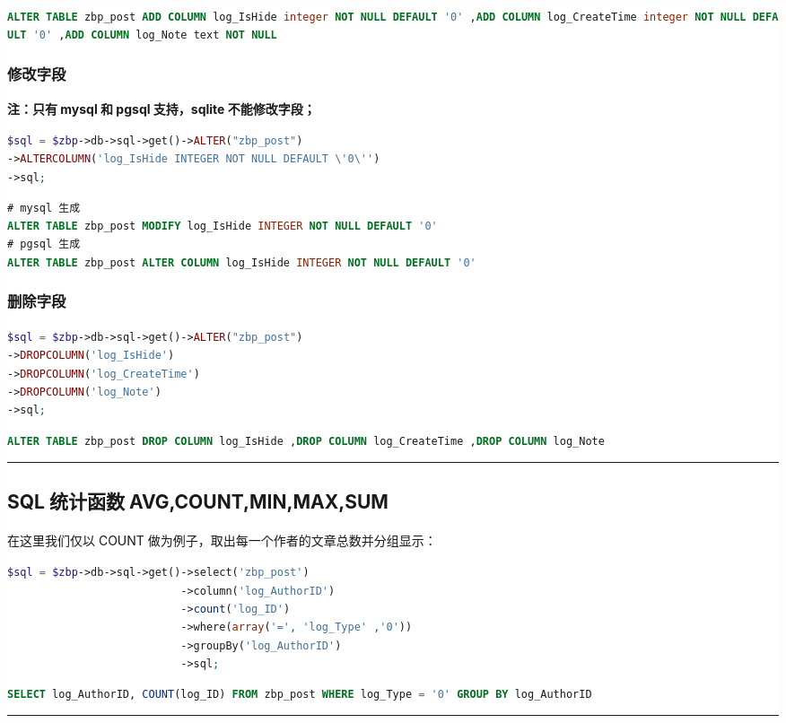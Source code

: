 ```sql
ALTER TABLE zbp_post ADD COLUMN log_IsHide integer NOT NULL DEFAULT '0' ,ADD COLUMN log_CreateTime integer NOT NULL DEFAULT '0' ,ADD COLUMN log_Note text NOT NULL
```

### 修改字段

**注：只有 mysql 和 pgsql 支持，sqlite 不能修改字段；**

```php
$sql = $zbp->db->sql->get()->ALTER("zbp_post")
->ALTERCOLUMN('log_IsHide INTEGER NOT NULL DEFAULT \'0\'')
->sql;
```

```sql
# mysql 生成
ALTER TABLE zbp_post MODIFY log_IsHide INTEGER NOT NULL DEFAULT '0'
# pgsql 生成
ALTER TABLE zbp_post ALTER COLUMN log_IsHide INTEGER NOT NULL DEFAULT '0'
```

### 删除字段

```php
$sql = $zbp->db->sql->get()->ALTER("zbp_post")
->DROPCOLUMN('log_IsHide')
->DROPCOLUMN('log_CreateTime')
->DROPCOLUMN('log_Note')
->sql;
```

```sql
ALTER TABLE zbp_post DROP COLUMN log_IsHide ,DROP COLUMN log_CreateTime ,DROP COLUMN log_Note
```

-----------


## SQL 统计函数 AVG,COUNT,MIN,MAX,SUM

在这里我们仅以 COUNT 做为例子，取出每一个作者的文章总数并分组显示：

```php
$sql = $zbp->db->sql->get()->select('zbp_post')
                           ->column('log_AuthorID')
                           ->count('log_ID')
                           ->where(array('=', 'log_Type' ,'0'))
                           ->groupBy('log_AuthorID')
                           ->sql;
```

```sql
SELECT log_AuthorID, COUNT(log_ID) FROM zbp_post WHERE log_Type = '0' GROUP BY log_AuthorID
```

-----------
